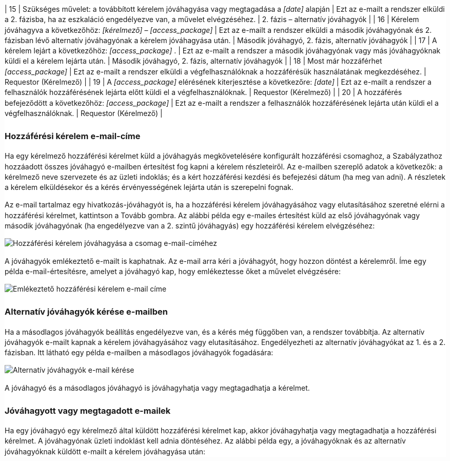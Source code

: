 | 15 | Szükséges művelet: a továbbított kérelem jóváhagyása vagy megtagadása a *[date]* alapján | Ezt az e-mailt a rendszer elküldi a 2. fázisba, ha az eszkaláció engedélyezve van, a művelet elvégzéséhez. | 2. fázis – alternatív jóváhagyók |
| 16 | Kérelem jóváhagyva a következőhöz: *[kérelmező]* – *[access_package]* | Ezt az e-mailt a rendszer elküldi a második jóváhagyónak és 2. fázisban lévő alternatív jóváhagyónak a kérelem jóváhagyása után. | Második jóváhagyó, 2. fázis, alternatív jóváhagyók |
| 17 | A kérelem lejárt a következőhöz: *[access_package]* . | Ezt az e-mailt a rendszer a második jóváhagyónak vagy más jóváhagyóknak küldi el a kérelem lejárta után. | Második jóváhagyó, 2. fázis, alternatív jóváhagyók |
| 18 | Most már hozzáférhet *[access_package]* | Ezt az e-mailt a rendszer elküldi a végfelhasználóknak a hozzáférésük használatának megkezdéséhez. | Requestor (Kérelmező) |
| 19 | A *[access_package]* elérésének kiterjesztése a következőre: *[date]* | Ezt az e-mailt a rendszer a felhasználók hozzáférésének lejárta előtt küldi el a végfelhasználóknak. | Requestor (Kérelmező) |
| 20 | A hozzáférés befejeződött a következőhöz: *[access_package]* | Ezt az e-mailt a rendszer a felhasználók hozzáférésének lejárta után küldi el a végfelhasználóknak. | Requestor (Kérelmező) |

### <a name="access-request-emails"></a>Hozzáférési kérelem e-mail-címe

Ha egy kérelmező hozzáférési kérelmet küld a jóváhagyás megkövetelésére konfigurált hozzáférési csomaghoz, a Szabályzathoz hozzáadott összes jóváhagyó e-mailben értesítést fog kapni a kérelem részleteiről. Az e-mailben szereplő adatok a következők: a kérelmező neve szervezete és az üzleti indoklás; és a kért hozzáférési kezdési és befejezési dátum (ha meg van adni). A részletek a kérelem elküldésekor és a kérés érvényességének lejárta után is szerepelni fognak.

Az e-mail tartalmaz egy hivatkozás-jóváhagyót is, ha a hozzáférési kérelem jóváhagyásához vagy elutasításához szeretné elérni a hozzáférési kérelmet, kattintson a Tovább gombra. Az alábbi példa egy e-mailes értesítést küld az első jóváhagyónak vagy második jóváhagyónak (ha engedélyezve van a 2. szintű jóváhagyás) egy hozzáférési kérelem elvégzéséhez:

![Hozzáférési kérelem jóváhagyása a csomag e-mail-címéhez](./media/entitlement-management-shared/approver-request-email.png)

A jóváhagyók emlékeztető e-mailt is kaphatnak. Az e-mail arra kéri a jóváhagyót, hogy hozzon döntést a kérelemről. Íme egy példa e-mail-értesítésre, amelyet a jóváhagyó kap, hogy emlékeztesse őket a művelet elvégzésére:

![Emlékeztető hozzáférési kérelem e-mail címe](./media/entitlement-management-process/approver-access-request-reminder-email.png)

### <a name="alternate-approvers-request-emails"></a>Alternatív jóváhagyók kérése e-mailben

Ha a másodlagos jóváhagyók beállítás engedélyezve van, és a kérés még függőben van, a rendszer továbbítja. Az alternatív jóváhagyók e-mailt kapnak a kérelem jóváhagyásához vagy elutasításához. Engedélyezheti az alternatív jóváhagyókat az 1. és a 2. fázisban. Itt látható egy példa e-mailben a másodlagos jóváhagyók fogadására:

![Alternatív jóváhagyók e-mail kérése](./media/entitlement-management-process/alternate-approver-email-fwd-request.png)

A jóváhagyó és a másodlagos jóváhagyó is jóváhagyhatja vagy megtagadhatja a kérelmet.

### <a name="approved-or-denied-emails"></a>Jóváhagyott vagy megtagadott e-mailek

 Ha egy jóváhagyó egy kérelmező által küldött hozzáférési kérelmet kap, akkor jóváhagyhatja vagy megtagadhatja a hozzáférési kérelmet. A jóváhagyónak üzleti indoklást kell adnia döntéséhez. Az alábbi példa egy, a jóváhagyóknak és az alternatív jóváhagyóknak küldött e-mailt a kérelem jóváhagyása után:
